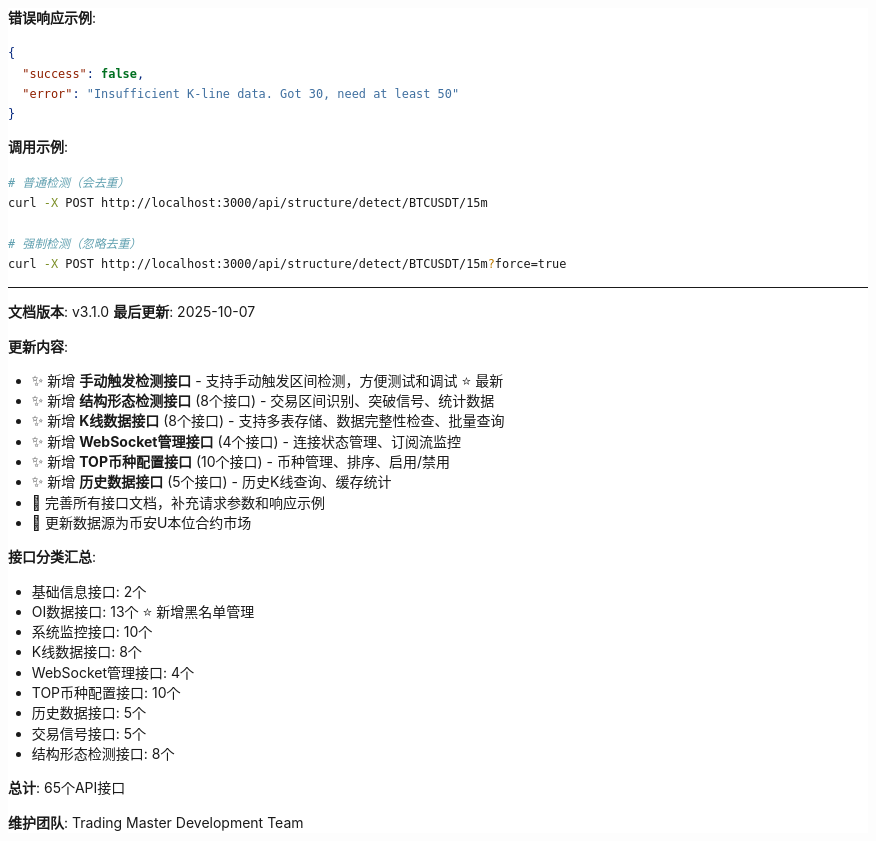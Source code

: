 **错误响应示例**:
```json
{
  "success": false,
  "error": "Insufficient K-line data. Got 30, need at least 50"
}
```

**调用示例**:
```bash
# 普通检测（会去重）
curl -X POST http://localhost:3000/api/structure/detect/BTCUSDT/15m

# 强制检测（忽略去重）
curl -X POST http://localhost:3000/api/structure/detect/BTCUSDT/15m?force=true
```

---

**文档版本**: v3.1.0
**最后更新**: 2025-10-07

**更新内容**:
- ✨ 新增 **手动触发检测接口** - 支持手动触发区间检测，方便测试和调试 ⭐ 最新
- ✨ 新增 **结构形态检测接口** (8个接口) - 交易区间识别、突破信号、统计数据
- ✨ 新增 **K线数据接口** (8个接口) - 支持多表存储、数据完整性检查、批量查询
- ✨ 新增 **WebSocket管理接口** (4个接口) - 连接状态管理、订阅流监控
- ✨ 新增 **TOP币种配置接口** (10个接口) - 币种管理、排序、启用/禁用
- ✨ 新增 **历史数据接口** (5个接口) - 历史K线查询、缓存统计
- 📝 完善所有接口文档，补充请求参数和响应示例
- 🔧 更新数据源为币安U本位合约市场

**接口分类汇总**:
- 基础信息接口: 2个
- OI数据接口: 13个 ⭐ 新增黑名单管理
- 系统监控接口: 10个
- K线数据接口: 8个
- WebSocket管理接口: 4个
- TOP币种配置接口: 10个
- 历史数据接口: 5个
- 交易信号接口: 5个
- 结构形态检测接口: 8个

**总计**: 65个API接口

**维护团队**: Trading Master Development Team